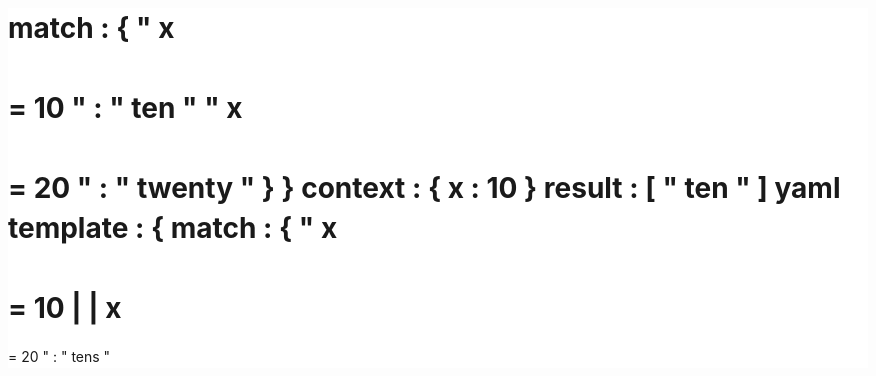 match
:
{
"
x
=
=
10
"
:
"
ten
"
"
x
=
=
20
"
:
"
twenty
"
}
}
context
:
{
x
:
10
}
result
:
[
"
ten
"
]
yaml
template
:
{
match
:
{
"
x
=
=
10
|
|
x
=
=
20
"
:
"
tens
"